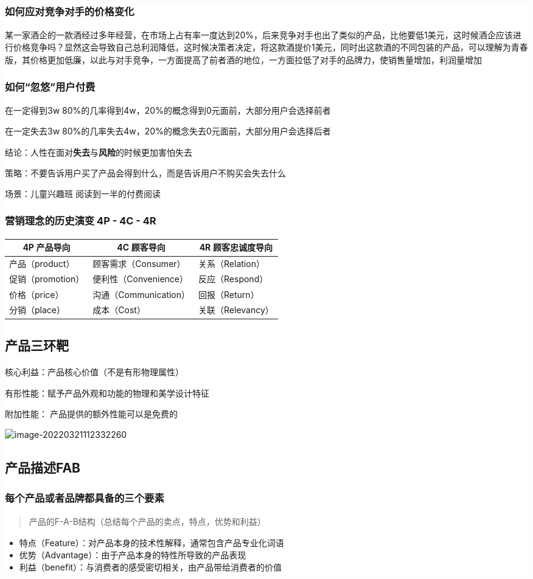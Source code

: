 

### 如何应对竞争对手的价格变化

​	某一家酒企的一款酒经过多年经营，在市场上占有率一度达到20%，后来竞争对手也出了类似的产品，比他要低1美元，这时候酒企应该进行价格竞争吗？显然这会导致自己总利润降低，这时候决策者决定，将这款酒提价1美元，同时出这款酒的不同包装的产品，可以理解为青春版，其价格更加低廉，以此与对手竞争，一方面提高了前者酒的地位，一方面拉低了对手的品牌力，使销售量增加，利润量增加



### 如何“忽悠”用户付费

在一定得到3w 80%的几率得到4w，20%的概念得到0元面前，大部分用户会选择前者

在一定失去3w 80%的几率失去4w，20%的概念失去0元面前，大部分用户会选择后者



结论：人性在面对**失去**与**风险**的时候更加害怕失去

策略：不要告诉用户买了产品会得到什么，而是告诉用户不购买会失去什么

场景：儿童兴趣班 阅读到一半的付费阅读



### 营销理念的历史演变 4P - 4C - 4R

| 4P 产品导向       | 4C 顾客导向           | 4R 顾客忠诚度导向 |
| ----------------- | --------------------- | ----------------- |
| 产品（product）   | 顾客需求（Consumer）  | 关系（Relation）  |
| 促销（promotion） | 便利性（Convenience） | 反应（Respond）   |
| 价格（price）     | 沟通（Communication） | 回报（Return）    |
| 分销（place）     | 成本（Cost）          | 关联（Relevancy） |



## 产品三环靶

核心利益：产品核心价值（不是有形物理属性）

有形性能：赋予产品外观和功能的物理和美学设计特征

附加性能： 产品提供的额外性能可以是免费的

![image-20220321112332260](http://qiliu.vkcyan.top/image-20220321112332260.png)



## 产品描述FAB

### 每个产品或者品牌都具备的三个要素

> 产品的F-A-B结构（总结每个产品的卖点，特点，优势和利益）

- 特点（Feature）：对产品本身的技术性解释，通常包含产品专业化词语
- 优势（Advantage）：由于产品本身的特性所导致的产品表现
- 利益（benefit）：与消费者的感受密切相关，由产品带给消费者的价值

